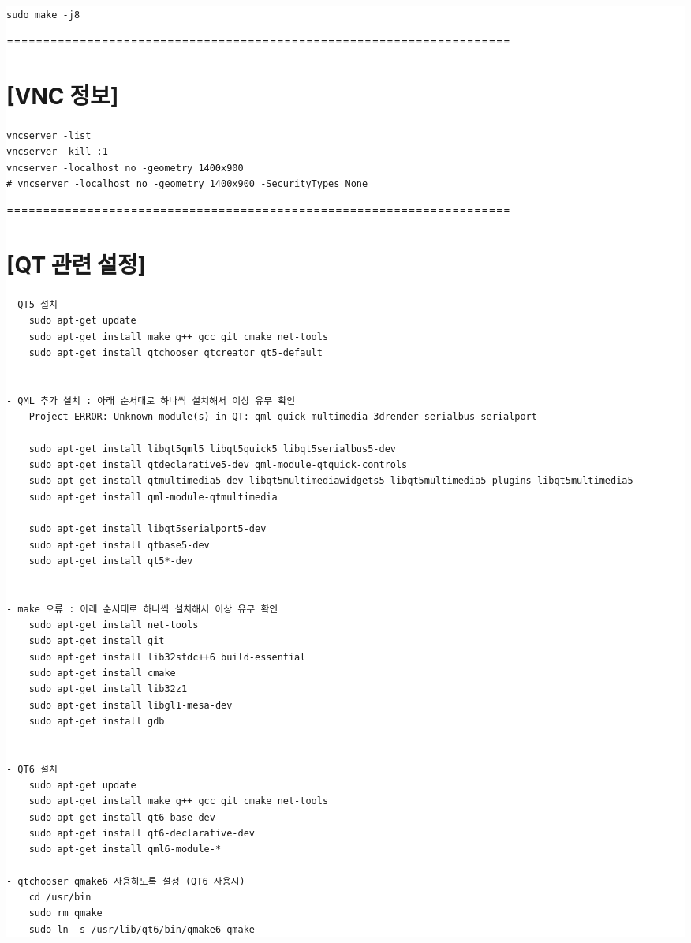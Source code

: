 	sudo make -j8


=====================================================================
# [VNC 정보]
	vncserver -list
	vncserver -kill :1
	vncserver -localhost no -geometry 1400x900
	# vncserver -localhost no -geometry 1400x900 -SecurityTypes None


=====================================================================
# [QT 관련 설정]
	- QT5 설치
		sudo apt-get update
		sudo apt-get install make g++ gcc git cmake net-tools
		sudo apt-get install qtchooser qtcreator qt5-default


	- QML 추가 설치 : 아래 순서대로 하나씩 설치해서 이상 유무 확인
		Project ERROR: Unknown module(s) in QT: qml quick multimedia 3drender serialbus serialport

		sudo apt-get install libqt5qml5 libqt5quick5 libqt5serialbus5-dev
		sudo apt-get install qtdeclarative5-dev qml-module-qtquick-controls
		sudo apt-get install qtmultimedia5-dev libqt5multimediawidgets5 libqt5multimedia5-plugins libqt5multimedia5
		sudo apt-get install qml-module-qtmultimedia

		sudo apt-get install libqt5serialport5-dev
		sudo apt-get install qtbase5-dev
		sudo apt-get install qt5*-dev


	- make 오류 : 아래 순서대로 하나씩 설치해서 이상 유무 확인
		sudo apt-get install net-tools
		sudo apt-get install git
		sudo apt-get install lib32stdc++6 build-essential
		sudo apt-get install cmake
		sudo apt-get install lib32z1
		sudo apt-get install libgl1-mesa-dev
		sudo apt-get install gdb


	- QT6 설치
		sudo apt-get update
		sudo apt-get install make g++ gcc git cmake net-tools
		sudo apt-get install qt6-base-dev
		sudo apt-get install qt6-declarative-dev
		sudo apt-get install qml6-module-*

	- qtchooser qmake6 사용하도록 설정 (QT6 사용시)
		cd /usr/bin
		sudo rm qmake
		sudo ln -s /usr/lib/qt6/bin/qmake6 qmake
